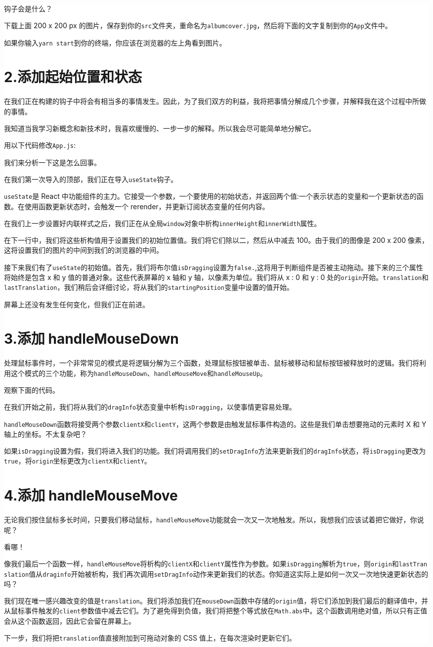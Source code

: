 钩子会是什么？

下载上面 200 x 200 px 的图片，保存到你的`src`文件夹，重命名为`albumcover.jpg`，然后将下面的文字复制到你的`App`文件中。

如果你输入`yarn start`到你的终端，你应该在浏览器的左上角看到图片。

# 2.添加起始位置和状态

在我们正在构建的钩子中将会有相当多的事情发生。因此，为了我们双方的利益，我将把事情分解成几个步骤，并解释我在这个过程中所做的事情。

我知道当我学习新概念和新技术时，我喜欢缓慢的、一步一步的解释。所以我会尽可能简单地分解它。

用以下代码修改`App.js`:

我们来分析一下这是怎么回事。

在我们第一次导入的顶部，我们正在导入`useState`钩子。

`useState`是 React 中功能组件的主力。它接受一个参数，一个要使用的初始状态，并返回两个值:一个表示状态的变量和一个更新状态的函数。在使用函数更新状态时，会触发一个 rerender，并更新订阅状态变量的任何内容。

在我们上一步设置好内联样式之后，我们正在从全局`window`对象中析构`innerHeight`和`innerWidth`属性。

在下一行中，我们将这些析构值用于设置我们的初始位置值。我们将它们除以二，然后从中减去 100。由于我们的图像是 200 x 200 像素，这将设置我们的图片的中间到我们的浏览器的中间。

接下来我们有了`useState`的初始值。首先，我们将布尔值`isDragging`设置为`false.`,这将用于判断组件是否被主动拖动。接下来的三个属性将始终是包含 x 和 y 值的普通对象。这些代表屏幕的 x 轴和 y 轴，以像素为单位。我们将从 x : 0 和 y : 0 处的`origin`开始。`translation`和`lastTranslation`，我们稍后会详细讨论，将从我们的`startingPosition`变量中设置的值开始。

屏幕上还没有发生任何变化，但我们正在前进。

# 3.添加 handleMouseDown

处理鼠标事件时，一个非常常见的模式是将逻辑分解为三个函数，处理鼠标按钮被单击、鼠标被移动和鼠标按钮被释放时的逻辑。我们将利用这个模式的三个功能，称为`handleMouseDown`、`handleMouseMove`和`handleMouseUp`。

观察下面的代码。

在我们开始之前，我们将从我们的`dragInfo`状态变量中析构`isDragging`，以使事情更容易处理。

`handleMouseDown`函数将接受两个参数`clientX`和`clientY`，这两个参数是由触发鼠标事件构造的。这些是我们单击想要拖动的元素时 X 和 Y 轴上的坐标。不太复杂吧？

如果`isDragging`设置为假，我们将进入我们的功能。我们将调用我们的`setDragInfo`方法来更新我们的`dragInfo`状态，将`isDragging`更改为`true`，将`origin`坐标更改为`clientX`和`clientY`。

# 4.添加 handleMouseMove

无论我们按住鼠标多长时间，只要我们移动鼠标，`handleMouseMove`功能就会一次又一次地触发。所以，我想我们应该试着把它做好，你说呢？

看哪！

像我们最后一个函数一样，`handleMouseMove`将析构的`clientX`和`clientY`属性作为参数。如果`isDragging`解析为`true`，则`origin`和`lastTranslation`值从`draginfo`开始被析构，我们再次调用`setDragInfo`动作来更新我们的状态。你知道这实际上是如何一次又一次地快速更新状态的吗？

我们现在唯一感兴趣改变的值是`translation`。我们将添加我们在`mouseDown`函数中存储的`origin`值，将它们添加到我们最后的翻译值中，并从鼠标事件触发的`client`参数值中减去它们。为了避免得到负值，我们将把整个等式放在`Math.abs`中。这个函数调用绝对值，所以只有正值会从这个函数返回，因此它会留在屏幕上。

下一步，我们将把`translation`值直接附加到可拖动对象的 CSS 值上，在每次渲染时更新它们。
